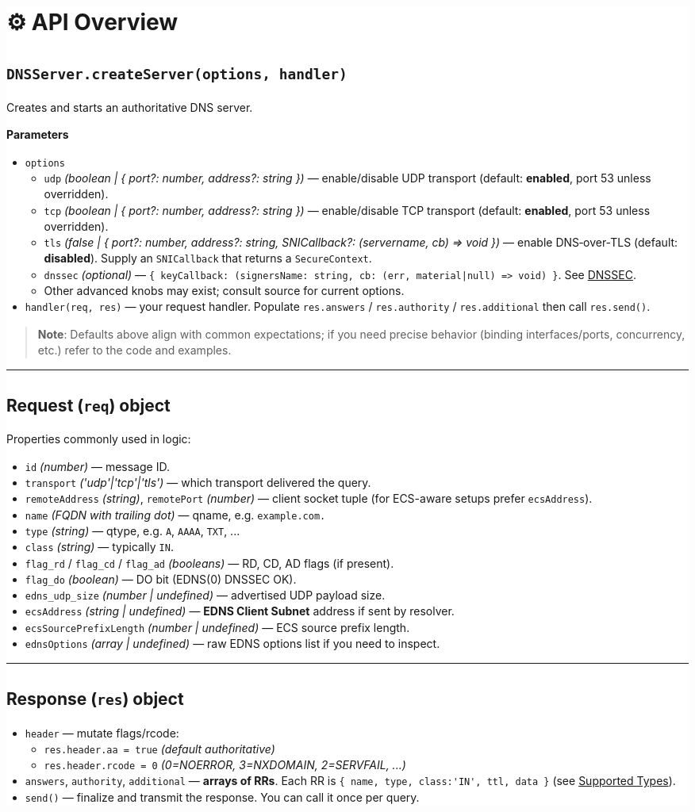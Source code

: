 
# ⚙️ API Overview

## `DNSServer.createServer(options, handler)`

Creates and starts an authoritative DNS server.

**Parameters**

- `options`
  - `udp` *(boolean | { port?: number, address?: string })* — enable/disable UDP transport (default: **enabled**, port 53 unless overridden).
  - `tcp` *(boolean | { port?: number, address?: string })* — enable/disable TCP transport (default: **enabled**, port 53 unless overridden).
  - `tls` *(false | { port?: number, address?: string, SNICallback?: (servername, cb) => void })* — enable DNS‑over‑TLS (default: **disabled**). Supply an `SNICallback` that returns a `SecureContext`.
  - `dnssec` *(optional)* — `{ keyCallback: (signersName: string, cb: (err, material|null) => void) }`. See [DNSSEC](#-enabling-dnssec).
  - Other advanced knobs may exist; consult source for current options.
- `handler(req, res)` — your request handler. Populate `res.answers` / `res.authority` / `res.additional` then call `res.send()`.

> **Note**: Defaults above align with common expectations; if you need precise behavior (binding interfaces/ports, concurrency, etc.) refer to the code and examples.

---

## Request (`req`) object

Properties commonly used in logic:

- `id` *(number)* — message ID.
- `transport` *('udp'|'tcp'|'tls')* — which transport delivered the query.
- `remoteAddress` *(string)*, `remotePort` *(number)* — client socket tuple (for ECS-aware setups prefer `ecsAddress`).
- `name` *(FQDN with trailing dot)* — qname, e.g. `example.com.`
- `type` *(string)* — qtype, e.g. `A`, `AAAA`, `TXT`, ...
- `class` *(string)* — typically `IN`.
- `flag_rd` / `flag_cd` / `flag_ad` *(booleans)* — RD, CD, AD flags (if present).
- `flag_do` *(boolean)* — DO bit (EDNS(0) DNSSEC OK).
- `edns_udp_size` *(number | undefined)* — advertised UDP payload size.
- `ecsAddress` *(string | undefined)* — **EDNS Client Subnet** address if sent by resolver.
- `ecsSourcePrefixLength` *(number | undefined)* — ECS source prefix length.
- `ednsOptions` *(array | undefined)* — raw EDNS options list if you need to inspect.

---

## Response (`res`) object

- `header` — mutate flags/rcode:
  - `res.header.aa = true` *(default authoritative)*
  - `res.header.rcode = 0` *(0=NOERROR, 3=NXDOMAIN, 2=SERVFAIL, ...)*
- `answers`, `authority`, `additional` — **arrays of RRs**. Each RR is `{ name, type, class:'IN', ttl, data }` (see [Supported Types](#-supported-record-types-spec-aligned)).
- `send()` — finalize and transmit the response. You can call it once per query.
